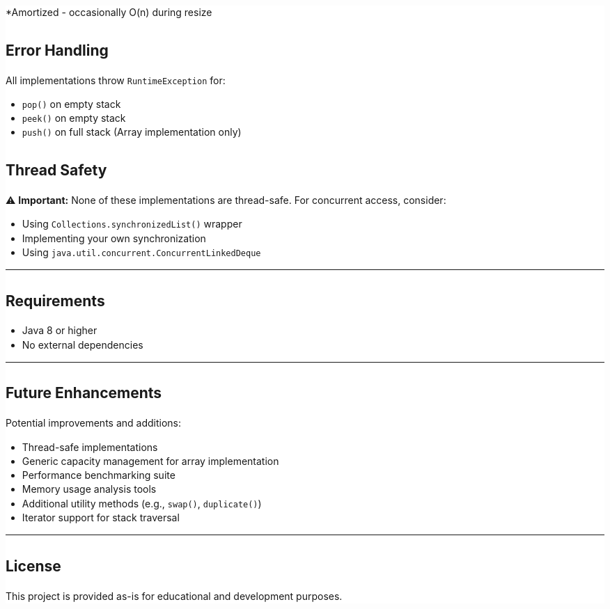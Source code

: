 *Amortized - occasionally O(n) during resize

## Error Handling

All implementations throw `RuntimeException` for:
- `pop()` on empty stack
- `peek()` on empty stack
- `push()` on full stack (Array implementation only)

## Thread Safety

⚠️ **Important:** None of these implementations are thread-safe. For concurrent access, consider:
- Using `Collections.synchronizedList()` wrapper
- Implementing your own synchronization
- Using `java.util.concurrent.ConcurrentLinkedDeque`

---

## Requirements
- Java 8 or higher
- No external dependencies

---

## Future Enhancements

Potential improvements and additions:
- Thread-safe implementations
- Generic capacity management for array implementation
- Performance benchmarking suite
- Memory usage analysis tools
- Additional utility methods (e.g., `swap()`, `duplicate()`)
- Iterator support for stack traversal

---

## License

This project is provided as-is for educational and development purposes.